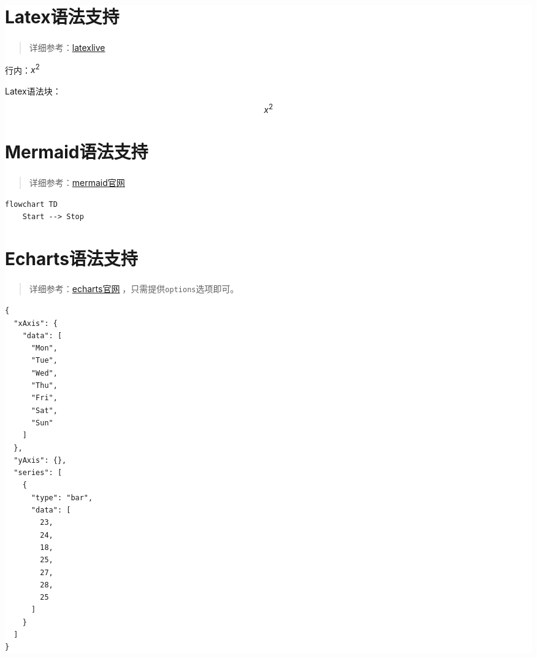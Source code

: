 # Latex语法支持

> 详细参考：[latexlive](https://www.latexlive.com/)

行内：$x^2$

Latex语法块：
$$
x^2
$$


# Mermaid语法支持

> 详细参考：[mermaid官网](https://mermaid.js.org/syntax/flowchart.html)

```mermaid
flowchart TD
    Start --> Stop
```

# Echarts语法支持

> 详细参考：[echarts官网](https://echarts.apache.org/handbook/zh/concepts/chart-size) ，只需提供`options`选项即可。

```echarts
{
  "xAxis": {
    "data": [
      "Mon",
      "Tue",
      "Wed",
      "Thu",
      "Fri",
      "Sat",
      "Sun"
    ]
  },
  "yAxis": {},
  "series": [
    {
      "type": "bar",
      "data": [
        23,
        24,
        18,
        25,
        27,
        28,
        25
      ]
    }
  ]
}
```
